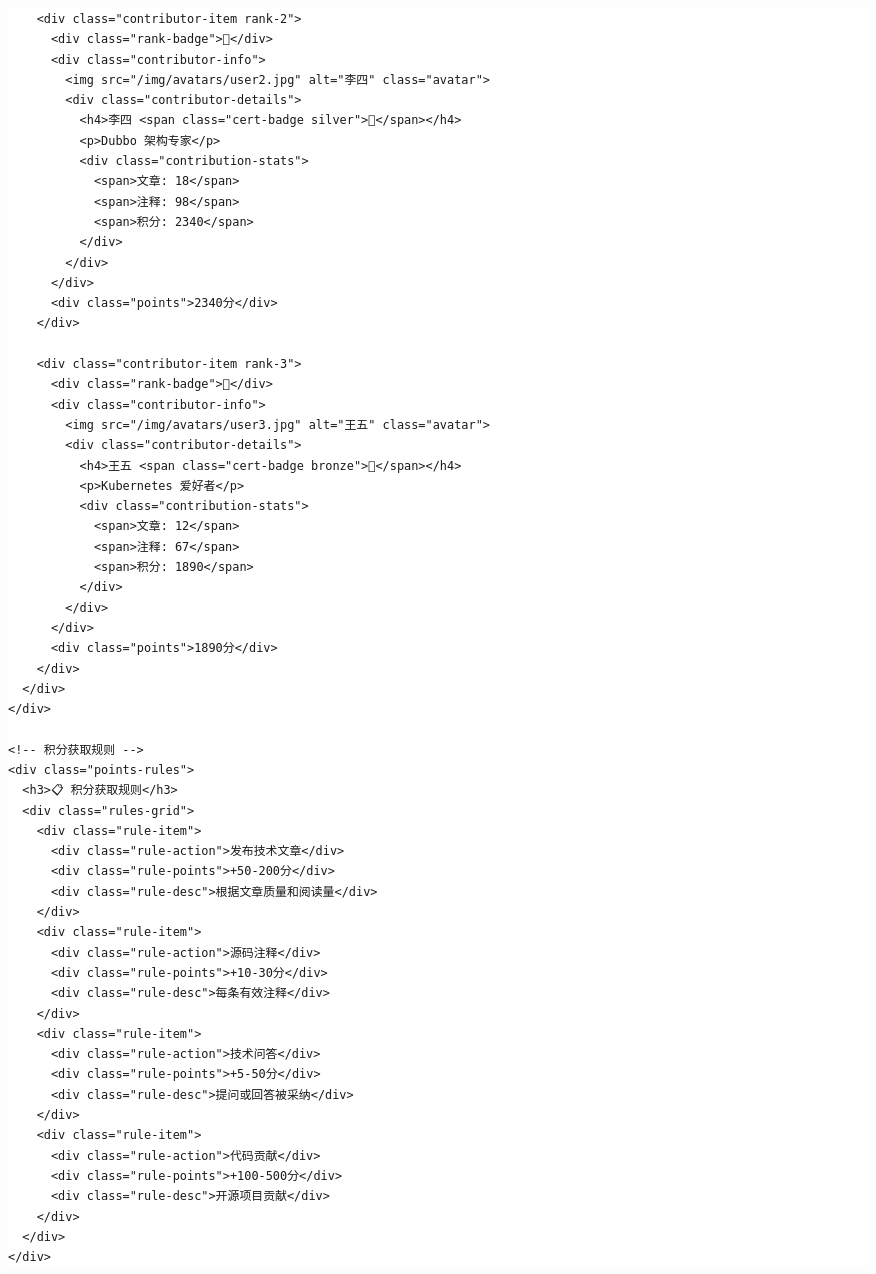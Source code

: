         <div class="contributor-item rank-2">
          <div class="rank-badge">🥈</div>
          <div class="contributor-info">
            <img src="/img/avatars/user2.jpg" alt="李四" class="avatar">
            <div class="contributor-details">
              <h4>李四 <span class="cert-badge silver">🥈</span></h4>
              <p>Dubbo 架构专家</p>
              <div class="contribution-stats">
                <span>文章: 18</span>
                <span>注释: 98</span>
                <span>积分: 2340</span>
              </div>
            </div>
          </div>
          <div class="points">2340分</div>
        </div>
        
        <div class="contributor-item rank-3">
          <div class="rank-badge">🥉</div>
          <div class="contributor-info">
            <img src="/img/avatars/user3.jpg" alt="王五" class="avatar">
            <div class="contributor-details">
              <h4>王五 <span class="cert-badge bronze">🥉</span></h4>
              <p>Kubernetes 爱好者</p>
              <div class="contribution-stats">
                <span>文章: 12</span>
                <span>注释: 67</span>
                <span>积分: 1890</span>
              </div>
            </div>
          </div>
          <div class="points">1890分</div>
        </div>
      </div>
    </div>
    
    <!-- 积分获取规则 -->
    <div class="points-rules">
      <h3>📋 积分获取规则</h3>
      <div class="rules-grid">
        <div class="rule-item">
          <div class="rule-action">发布技术文章</div>
          <div class="rule-points">+50-200分</div>
          <div class="rule-desc">根据文章质量和阅读量</div>
        </div>
        <div class="rule-item">
          <div class="rule-action">源码注释</div>
          <div class="rule-points">+10-30分</div>
          <div class="rule-desc">每条有效注释</div>
        </div>
        <div class="rule-item">
          <div class="rule-action">技术问答</div>
          <div class="rule-points">+5-50分</div>
          <div class="rule-desc">提问或回答被采纳</div>
        </div>
        <div class="rule-item">
          <div class="rule-action">代码贡献</div>
          <div class="rule-points">+100-500分</div>
          <div class="rule-desc">开源项目贡献</div>
        </div>
      </div>
    </div>
  </div>
